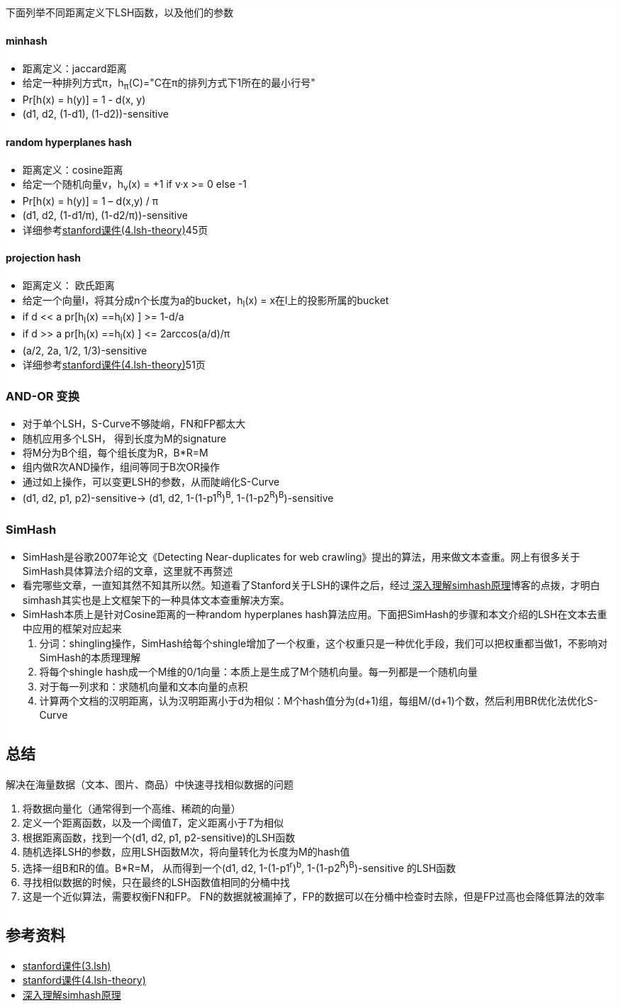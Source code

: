 下面列举不同距离定义下LSH函数，以及他们的参数

#### minhash
- 距离定义：jaccard距离
- 给定一种排列方式π，h<sub>π</sub>(C)="C在π的排列方式下1所在的最小行号"
- Pr[h(x) = h(y)] = 1 - d(x, y)
- (d1, d2, (1-d1), (1-d2))-sensitive

#### random hyperplanes hash
- 距离定义：cosine距离
- 给定一个随机向量v，h<sub>v</sub>(x) = +1 if v·x >= 0 else -1
- Pr[h(x) = h(y)] = 1 – d(x,y) / π
- (d1, d2, (1-d1/π), (1-d2/π))-sensitive
- 详细参考[stanford课件(4.lsh-theory)](http://web.stanford.edu/class/cs246/slides/04-lsh_theory.pdf)45页

#### projection hash
- 距离定义： 欧氏距离
- 给定一个向量l，将其分成n个长度为a的bucket，h<sub>l</sub>(x) = x在l上的投影所属的bucket
- if d << a pr[h<sub>l</sub>(x) ==h<sub>l</sub>(x) ]  >= 1-d/a
- if d >> a pr[h<sub>l</sub>(x) ==h<sub>l</sub>(x) ]  <= 2arccos(a/d)/π
- (a/2, 2a, 1/2, 1/3)-sensitive
- 详细参考[stanford课件(4.lsh-theory)](http://web.stanford.edu/class/cs246/slides/04-lsh_theory.pdf)51页


### AND-OR 变换
- 对于单个LSH，S-Curve不够陡峭，FN和FP都太大
- 随机应用多个LSH， 得到长度为M的signature
- 将M分为B个组，每个组长度为R，B*R=M
- 组内做R次AND操作，组间等同于B次OR操作
- 通过如上操作，可以变更LSH的参数，从而陡峭化S-Curve
- (d1, d2, p1, p2)-sensitive-> (d1, d2, 1-(1-p1<sup>R</sup>)<sup>B</sup>, 1-(1-p2<sup>R</sup>)<sup>B</sup>)-sensitive

### SimHash
- SimHash是谷歌2007年论文《Detecting Near-duplicates for web crawling》提出的算法，用来做文本查重。网上有很多关于SimHash具体算法介绍的文章，这里就不再赘述
- 看完哪些文章，一直知其然不知其所以然。知道看了Stanford关于LSH的课件之后，经过[ 深入理解simhash原理](https://blog.csdn.net/chunyun0716/article/details/76375371)博客的点拨，才明白simhash其实也是上文框架下的一种具体文本查重解决方案。
- SimHash本质上是针对Cosine距离的一种random hyperplanes hash算法应用。下面把SimHash的步骤和本文介绍的LSH在文本去重中应用的框架对应起来
	1. 分词：shingling操作，SimHash给每个shingle增加了一个权重，这个权重只是一种优化手段，我们可以把权重都当做1，不影响对SimHash的本质理理解
	2. 将每个shingle hash成一个M维的0/1向量：本质上是生成了M个随机向量。每一列都是一个随机向量
	3. 对于每一列求和：求随机向量和文本向量的点积
	4. 计算两个文档的汉明距离，认为汉明距离小于d为相似：M个hash值分为(d+1)组，每组M/(d+1)个数，然后利用BR优化法优化S-Curve

## 总结
解决在海量数据（文本、图片、商品）中快速寻找相似数据的问题
1. 将数据向量化（通常得到一个高维、稀疏的向量）
2. 定义一个距离函数，以及一个阈值*T*，定义距离小于*T*为相似
3. 根据距离函数，找到一个(d1, d2, p1, p2-sensitive)的LSH函数
4. 随机选择LSH的参数，应用LSH函数M次，将向量转化为长度为M的hash值
5. 选择一组B和R的值。B*R=M， 从而得到一个(d1, d2, 1-(1-p1<sup>r</sup>)<sup>b</sup>, 1-(1-p2<sup>R</sup>)<sup>B</sup>)-sensitive 的LSH函数
6. 寻找相似数据的时候，只在最终的LSH函数值相同的分桶中找
7. 这是一个近似算法，需要权衡FN和FP。 FN的数据就被漏掉了，FP的数据可以在分桶中检查时去除，但是FP过高也会降低算法的效率



## 参考资料

- [stanford课件(3.lsh)](http://web.stanford.edu/class/cs246/slides/03-lsh.pdf)
- [stanford课件(4.lsh-theory)](http://web.stanford.edu/class/cs246/slides/04-lsh_theory.pdf)
- [ 深入理解simhash原理](https://blog.csdn.net/chunyun0716/article/details/76375371)
